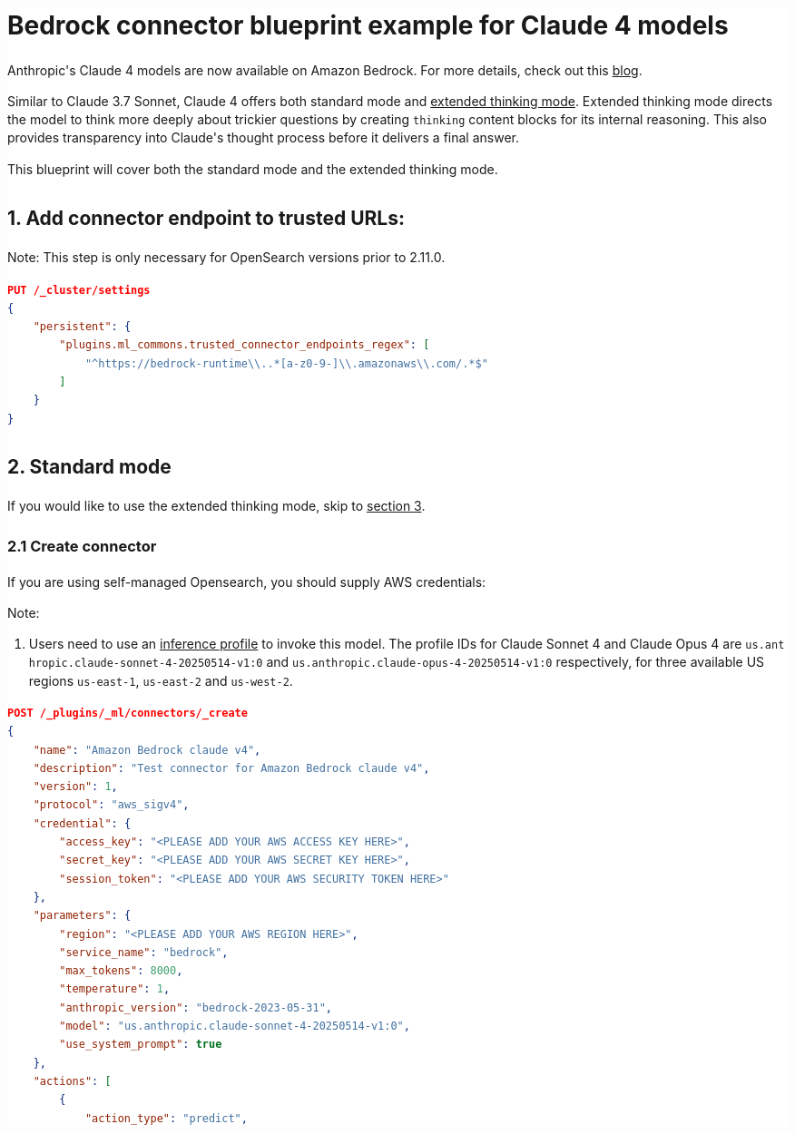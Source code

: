 # Bedrock connector blueprint example for Claude 4 models

Anthropic's Claude 4 models are now available on Amazon Bedrock. For more details, check out this [blog](https://www.aboutamazon.com/news/aws/anthropic-claude-4-opus-sonnet-amazon-bedrock).

Similar to Claude 3.7 Sonnet, Claude 4 offers both standard mode and [extended thinking mode](https://www.anthropic.com/news/visible-extended-thinking). Extended thinking mode directs the model to think more deeply about trickier questions by creating `thinking` content blocks for its internal reasoning. This also provides transparency into Claude's thought process before it delivers a final answer.

This blueprint will cover both the standard mode and the extended thinking mode.

## 1. Add connector endpoint to trusted URLs:

Note: This step is only necessary for OpenSearch versions prior to 2.11.0.

```json
PUT /_cluster/settings
{
    "persistent": {
        "plugins.ml_commons.trusted_connector_endpoints_regex": [
            "^https://bedrock-runtime\\..*[a-z0-9-]\\.amazonaws\\.com/.*$"
        ]
    }
}
```

## 2. Standard mode

If you would like to use the extended thinking mode, skip to [section 3](#section3).
### 2.1 Create connector

If you are using self-managed Opensearch, you should supply AWS credentials:

Note:
1. Users need to use an [inference profile](https://docs.aws.amazon.com/bedrock/latest/userguide/inference-profiles-support.html) to invoke this model. The profile IDs for Claude Sonnet 4 and Claude Opus 4 are `us.anthropic.claude-sonnet-4-20250514-v1:0` and `us.anthropic.claude-opus-4-20250514-v1:0` respectively, for three available US regions `us-east-1`, `us-east-2` and `us-west-2`.

```json
POST /_plugins/_ml/connectors/_create
{
    "name": "Amazon Bedrock claude v4",
    "description": "Test connector for Amazon Bedrock claude v4",
    "version": 1,
    "protocol": "aws_sigv4",
    "credential": {
        "access_key": "<PLEASE ADD YOUR AWS ACCESS KEY HERE>",
        "secret_key": "<PLEASE ADD YOUR AWS SECRET KEY HERE>",
        "session_token": "<PLEASE ADD YOUR AWS SECURITY TOKEN HERE>"
    },
    "parameters": {
        "region": "<PLEASE ADD YOUR AWS REGION HERE>",
        "service_name": "bedrock",
        "max_tokens": 8000,
        "temperature": 1,
        "anthropic_version": "bedrock-2023-05-31",
        "model": "us.anthropic.claude-sonnet-4-20250514-v1:0",
        "use_system_prompt": true
    },
    "actions": [
        {
            "action_type": "predict",
```